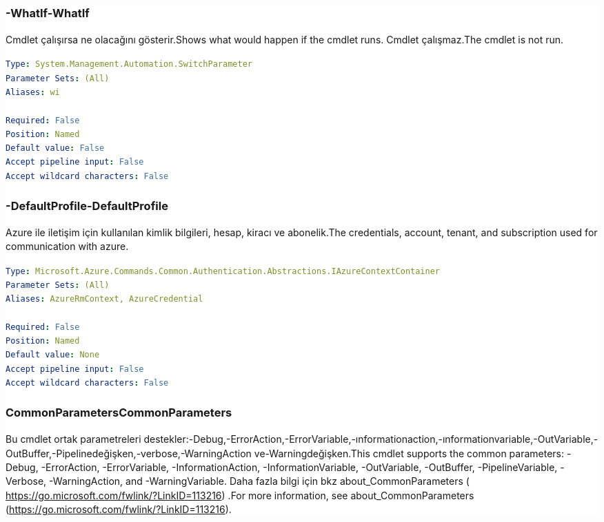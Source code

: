 ### <span data-ttu-id="c70c0-139">-WhatIf</span><span class="sxs-lookup"><span data-stu-id="c70c0-139">-WhatIf</span></span>
<span data-ttu-id="c70c0-140">Cmdlet çalışırsa ne olacağını gösterir.</span><span class="sxs-lookup"><span data-stu-id="c70c0-140">Shows what would happen if the cmdlet runs.</span></span>
<span data-ttu-id="c70c0-141">Cmdlet çalışmaz.</span><span class="sxs-lookup"><span data-stu-id="c70c0-141">The cmdlet is not run.</span></span>

```yaml
Type: System.Management.Automation.SwitchParameter
Parameter Sets: (All)
Aliases: wi

Required: False
Position: Named
Default value: False
Accept pipeline input: False
Accept wildcard characters: False
```

### <span data-ttu-id="c70c0-142">-DefaultProfile</span><span class="sxs-lookup"><span data-stu-id="c70c0-142">-DefaultProfile</span></span>
<span data-ttu-id="c70c0-143">Azure ile iletişim için kullanılan kimlik bilgileri, hesap, kiracı ve abonelik.</span><span class="sxs-lookup"><span data-stu-id="c70c0-143">The credentials, account, tenant, and subscription used for communication with azure.</span></span>

```yaml
Type: Microsoft.Azure.Commands.Common.Authentication.Abstractions.IAzureContextContainer
Parameter Sets: (All)
Aliases: AzureRmContext, AzureCredential

Required: False
Position: Named
Default value: None
Accept pipeline input: False
Accept wildcard characters: False
```

### <span data-ttu-id="c70c0-144">CommonParameters</span><span class="sxs-lookup"><span data-stu-id="c70c0-144">CommonParameters</span></span>
<span data-ttu-id="c70c0-145">Bu cmdlet ortak parametreleri destekler:-Debug,-ErrorAction,-ErrorVariable,-ınformationaction,-ınformationvariable,-OutVariable,-OutBuffer,-Pipelinedeğişken,-verbose,-WarningAction ve-Warningdeğişken.</span><span class="sxs-lookup"><span data-stu-id="c70c0-145">This cmdlet supports the common parameters: -Debug, -ErrorAction, -ErrorVariable, -InformationAction, -InformationVariable, -OutVariable, -OutBuffer, -PipelineVariable, -Verbose, -WarningAction, and -WarningVariable.</span></span> <span data-ttu-id="c70c0-146">Daha fazla bilgi için bkz about_CommonParameters ( https://go.microsoft.com/fwlink/?LinkID=113216) .</span><span class="sxs-lookup"><span data-stu-id="c70c0-146">For more information, see about_CommonParameters (https://go.microsoft.com/fwlink/?LinkID=113216).</span></span>
